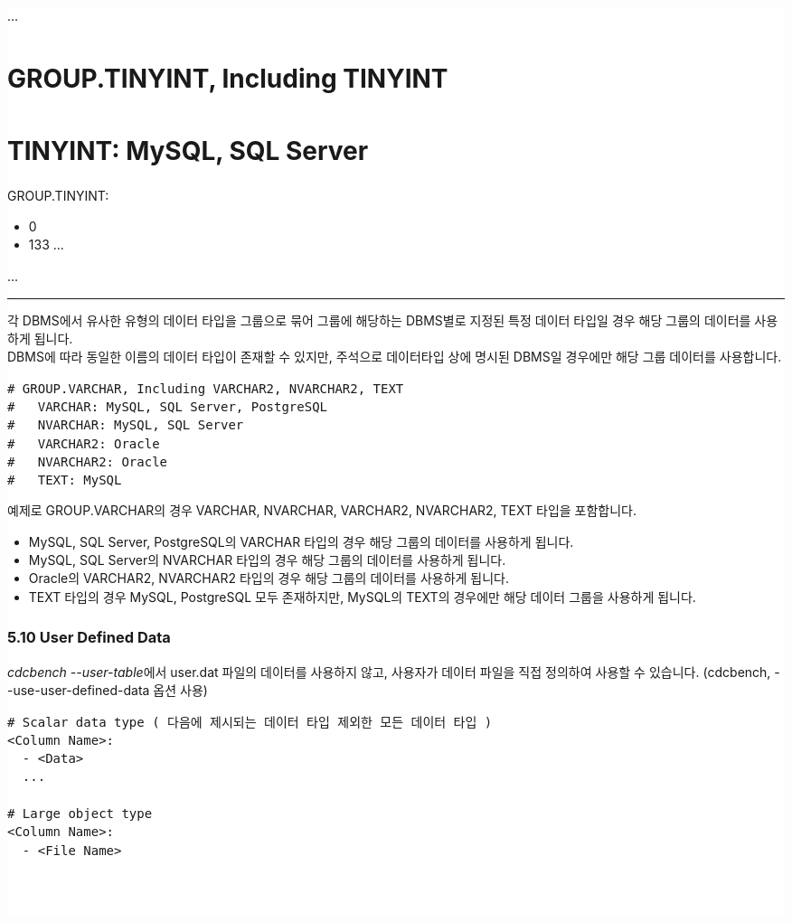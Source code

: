 ...
# GROUP.TINYINT, Including TINYINT
#   TINYINT: MySQL, SQL Server
GROUP.TINYINT:
  - 0
  - 133
  ...
  
...
</pre>
<hr>

각 DBMS에서 유사한 유형의 데이터 타입을 그룹으로 묶어 그룹에 해당하는 DBMS별로 지정된 특정 데이터 타입일 경우 해당 그룹의 데이터를 사용하게 됩니다. <br>
DBMS에 따라 동일한 이름의 데이터 타입이 존재할 수 있지만, 주석으로 데이터타입 상에 명시된 DBMS일 경우에만 해당 그룹 데이터를 사용합니다.
<pre>
# GROUP.VARCHAR, Including VARCHAR2, NVARCHAR2, TEXT
#   VARCHAR: MySQL, SQL Server, PostgreSQL
#   NVARCHAR: MySQL, SQL Server
#   VARCHAR2: Oracle
#   NVARCHAR2: Oracle
#   TEXT: MySQL
</pre>
예제로 GROUP.VARCHAR의 경우 VARCHAR, NVARCHAR, VARCHAR2, NVARCHAR2, TEXT 타입을 포함합니다. <br>
- MySQL, SQL Server, PostgreSQL의 VARCHAR 타입의 경우 해당 그룹의 데이터를 사용하게 됩니다.
- MySQL, SQL Server의 NVARCHAR 타입의 경우 해당 그룹의 데이터를 사용하게 됩니다.
- Oracle의 VARCHAR2, NVARCHAR2 타입의 경우 해당 그룹의 데이터를 사용하게 됩니다.
- TEXT 타입의 경우 MySQL, PostgreSQL 모두 존재하지만, MySQL의 TEXT의 경우에만 해당 데이터 그룹을 사용하게 됩니다.

### 5.10 User Defined Data
*cdcbench --user-table*에서 user.dat 파일의 데이터를 사용하지 않고, 사용자가 데이터 파일을 직접 정의하여 사용할 수 있습니다. (cdcbench, --use-user-defined-data 옵션 사용)
<pre>
# Scalar data type ( 다음에 제시되는 데이터 타입 제외한 모든 데이터 타입 )
&lt;Column Name&gt;:
  - &lt;Data&gt;
  ...

# Large object type
&lt;Column Name&gt;:
  - &lt;File Name&gt;
